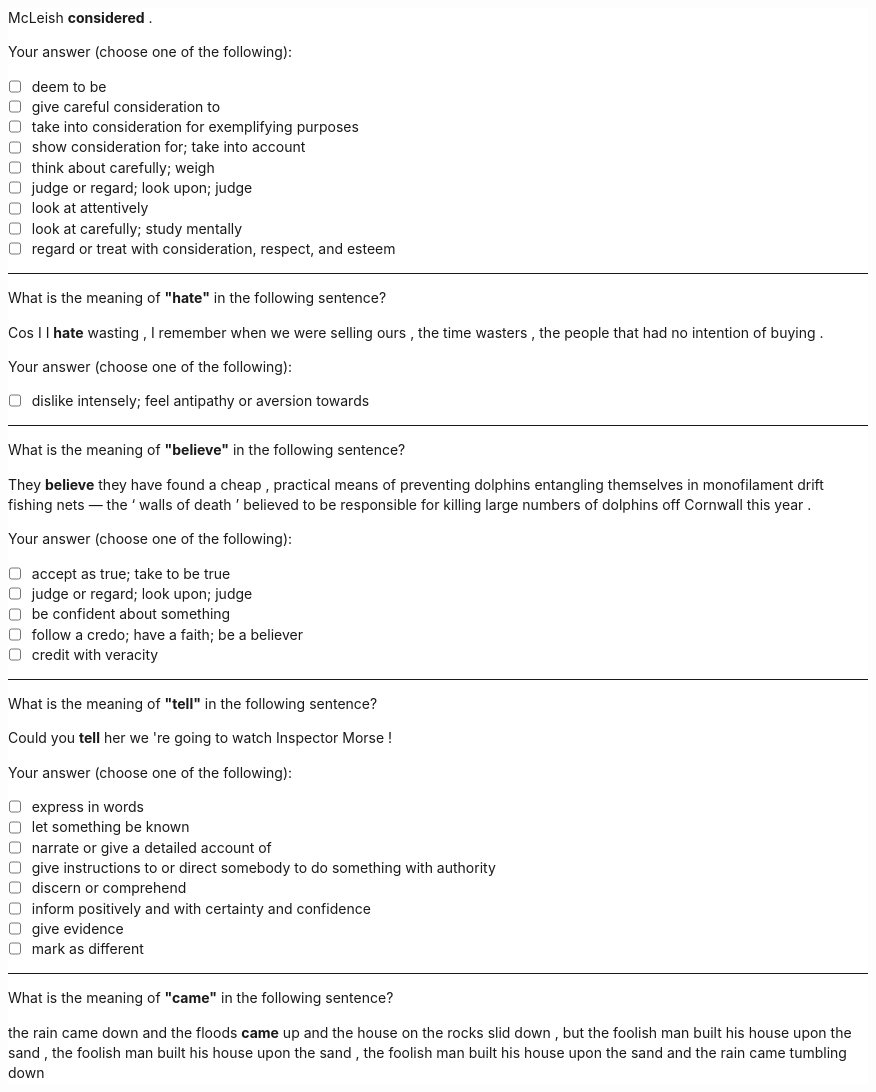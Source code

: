 McLeish **considered** .

Your answer (choose one of the following): 
- [ ] deem to be
- [ ] give careful consideration to
- [ ] take into consideration for exemplifying purposes
- [ ] show consideration for; take into account
- [ ] think about carefully; weigh
- [ ] judge or regard; look upon; judge
- [ ] look at attentively
- [ ] look at carefully; study mentally
- [ ] regard or treat with consideration, respect, and esteem
----------------
What is the meaning of **"hate"** in the following sentence?

Cos I I **hate** wasting , I remember when we were selling ours , the time wasters , the people that had no intention of buying .

Your answer (choose one of the following): 
- [ ] dislike intensely; feel antipathy or aversion towards
----------------
What is the meaning of **"believe"** in the following sentence?

They **believe** they have found a cheap , practical means of preventing dolphins entangling themselves in monofilament drift fishing nets — the ‘ walls of death ’ believed to be responsible for killing large numbers of dolphins off Cornwall this year .

Your answer (choose one of the following): 
- [ ] accept as true; take to be true
- [ ] judge or regard; look upon; judge
- [ ] be confident about something
- [ ] follow a credo; have a faith; be a believer
- [ ] credit with veracity
----------------
What is the meaning of **"tell"** in the following sentence?

Could you **tell** her we 're going to watch Inspector Morse !

Your answer (choose one of the following): 
- [ ] express in words
- [ ] let something be known
- [ ] narrate or give a detailed account of
- [ ] give instructions to or direct somebody to do something with authority
- [ ] discern or comprehend
- [ ] inform positively and with certainty and confidence
- [ ] give evidence
- [ ] mark as different
----------------
What is the meaning of **"came"** in the following sentence?

the rain came down and the floods **came** up and the house on the rocks slid down , but the foolish man built his house upon the sand , the foolish man built his house upon the sand , the foolish man built his house upon the sand and the rain came tumbling down
